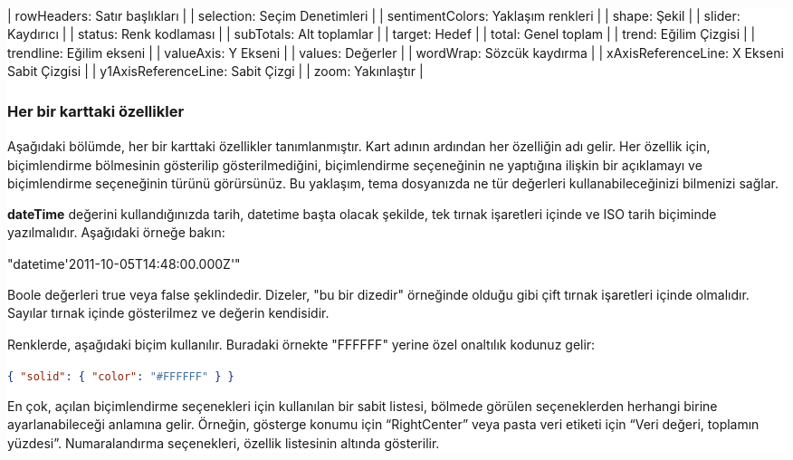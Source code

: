 | rowHeaders: Satır başlıkları |
| selection: Seçim Denetimleri |
| sentimentColors: Yaklaşım renkleri |
| shape: Şekil |
| slider: Kaydırıcı |
| status: Renk kodlaması |
| subTotals: Alt toplamlar |
| target: Hedef |
| total: Genel toplam |
| trend: Eğilim Çizgisi |
| trendline: Eğilim ekseni |
| valueAxis: Y Ekseni |
| values: Değerler |
| wordWrap: Sözcük kaydırma |
| xAxisReferenceLine: X Ekseni Sabit Çizgisi |
| y1AxisReferenceLine: Sabit Çizgi |
| zoom: Yakınlaştır |

### <a name="properties-within-each-card"></a>Her bir karttaki özellikler

Aşağıdaki bölümde, her bir karttaki özellikler tanımlanmıştır. Kart adının ardından her özelliğin adı gelir. Her özellik için, biçimlendirme bölmesinin gösterilip gösterilmediğini, biçimlendirme seçeneğinin ne yaptığına ilişkin bir açıklamayı ve biçimlendirme seçeneğinin türünü görürsünüz. Bu yaklaşım, tema dosyanızda ne tür değerleri kullanabileceğinizi bilmenizi sağlar.

**dateTime** değerini kullandığınızda tarih, datetime başta olacak şekilde, tek tırnak işaretleri içinde ve ISO tarih biçiminde yazılmalıdır. Aşağıdaki örneğe bakın:

  "datetime'2011-10-05T14:48:00.000Z'"

Boole değerleri true veya false şeklindedir. Dizeler, "bu bir dizedir" örneğinde olduğu gibi çift tırnak işaretleri içinde olmalıdır. Sayılar tırnak içinde gösterilmez ve değerin kendisidir.

Renklerde, aşağıdaki biçim kullanılır. Buradaki örnekte "FFFFFF" yerine özel onaltılık kodunuz gelir:

```json
{ "solid": { "color": "#FFFFFF" } }
```

En çok, açılan biçimlendirme seçenekleri için kullanılan bir sabit listesi, bölmede görülen seçeneklerden herhangi birine ayarlanabileceği anlamına gelir. Örneğin, gösterge konumu için “RightCenter” veya pasta veri etiketi için “Veri değeri, toplamın yüzdesi”. Numaralandırma seçenekleri, özellik listesinin altında gösterilir.
